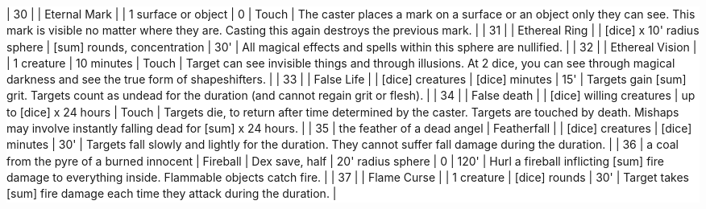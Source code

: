 | 30   |                                                                | Eternal Mark           |                                                 | 1 surface or object                                      | 0                                    | Touch                | The caster places a mark on a surface or an object only they can see. This mark is visible no matter where they are. Casting this again destroys the previous mark.                                                                                                                                                                                                                                                             |
| 31   |                                                                | Ethereal Ring          |                                                 | \[dice\] x 10' radius sphere                             | \[sum\] rounds, concentration        | 30'                  | All magical effects and spells within this sphere are nullified.                                                                                                                                                                                                                                                                                                                                                                |
| 32   |                                                                | Ethereal Vision        |                                                 | 1 creature                                               | 10 minutes                           | Touch                | Target can see invisible things and through illusions. At 2 dice, you can see through magical darkness and see the true form of shapeshifters.                                                                                                                                                                                                                                                                                  |
| 33   |                                                                | False Life             |                                                 | \[dice\] creatures                                       | \[dice\] minutes                     | 15'                  | Targets gain \[sum\] grit. Targets count as undead for the duration (and cannot regain grit or flesh).                                                                                                                                                                                                                                                                                                                          |
| 34   |                                                                | False death            |                                                 | \[dice\] willing creatures                               | up to \[dice\] x 24 hours            | Touch                | Targets die, to return after time determined by the caster. Targets are touched by death. Mishaps may involve instantly falling dead for \[sum\] x 24 hours.                                                                                                                                                                                                                                                                    |
| 35   | the feather of a dead angel                                    | Featherfall            |                                                 | \[dice\] creatures                                       | \[dice\] minutes                     | 30'                  | Targets fall slowly and lightly for the duration. They cannot suffer fall damage during the duration.                                                                                                                                                                                                                                                                                                                           |
| 36   | a coal from the pyre of a burned innocent                      | Fireball               | Dex save, half                                  | 20' radius sphere                                        | 0                                    | 120'                 | Hurl a fireball inflicting \[sum\] fire damage to everything inside. Flammable objects catch fire.                                                                                                                                                                                                                                                                                                                              |
| 37   |                                                                | Flame Curse            |                                                 | 1 creature                                               | \[dice\] rounds                      | 30'                  | Target takes \[sum\] fire damage each time they attack during the duration.                                                                                                                                                                                                                                                                                                                                                     |